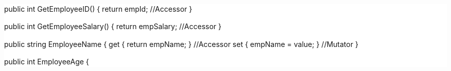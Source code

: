 public int GetEmployeeID()
{
    return empId;  //Accessor
}

public int GetEmployeeSalary()
{
    return empSalary;  //Accessor
}

public string EmployeeName
{
    get { return empName; }   //Accessor
    set { empName = value; }  //Mutator
}

public int EmployeeAge
{
